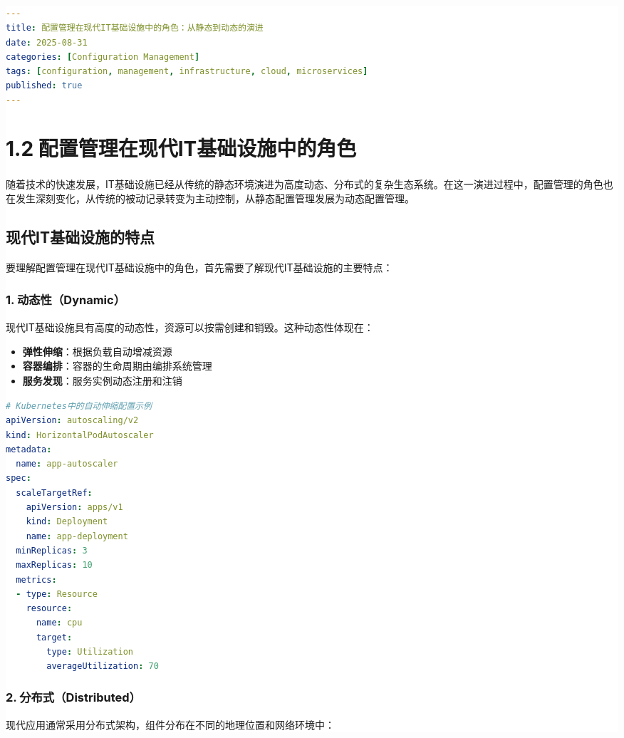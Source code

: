 ```yaml
---
title: 配置管理在现代IT基础设施中的角色：从静态到动态的演进
date: 2025-08-31
categories: [Configuration Management]
tags: [configuration, management, infrastructure, cloud, microservices]
published: true
---
```


# 1.2 配置管理在现代IT基础设施中的角色

随着技术的快速发展，IT基础设施已经从传统的静态环境演进为高度动态、分布式的复杂生态系统。在这一演进过程中，配置管理的角色也在发生深刻变化，从传统的被动记录转变为主动控制，从静态配置管理发展为动态配置管理。

## 现代IT基础设施的特点

要理解配置管理在现代IT基础设施中的角色，首先需要了解现代IT基础设施的主要特点：

### 1. 动态性（Dynamic）

现代IT基础设施具有高度的动态性，资源可以按需创建和销毁。这种动态性体现在：

- **弹性伸缩**：根据负载自动增减资源
- **容器编排**：容器的生命周期由编排系统管理
- **服务发现**：服务实例动态注册和注销

```yaml
# Kubernetes中的自动伸缩配置示例
apiVersion: autoscaling/v2
kind: HorizontalPodAutoscaler
metadata:
  name: app-autoscaler
spec:
  scaleTargetRef:
    apiVersion: apps/v1
    kind: Deployment
    name: app-deployment
  minReplicas: 3
  maxReplicas: 10
  metrics:
  - type: Resource
    resource:
      name: cpu
      target:
        type: Utilization
        averageUtilization: 70
```

### 2. 分布式（Distributed）

现代应用通常采用分布式架构，组件分布在不同的地理位置和网络环境中：
